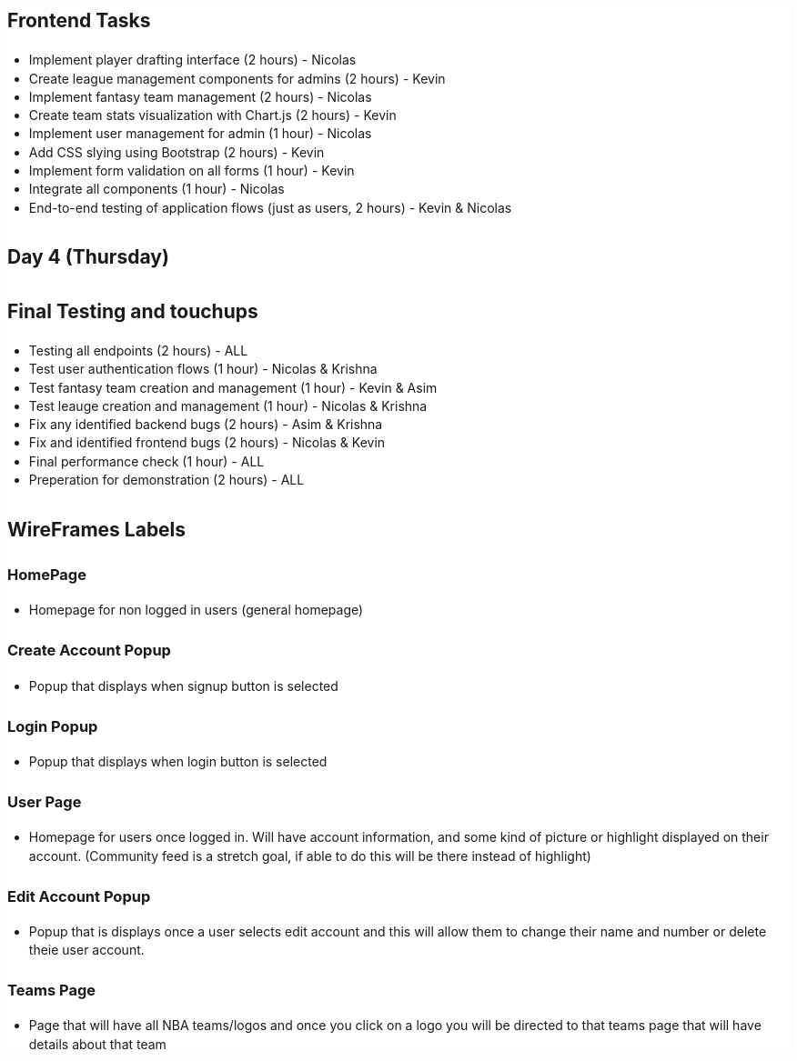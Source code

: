 

## Frontend Tasks
* Implement player drafting interface (2 hours) - Nicolas
* Create league management components for admins (2 hours) - Kevin
* Implement fantasy team management (2 hours) - Nicolas
* Create team stats visualization with Chart.js (2 hours) - Kevin
* Implement user management for admin (1 hour) - Nicolas
* Add CSS slying using Bootstrap (2 hours) - Kevin
* Implement form validation on all forms (1 hour) - Kevin
* Integrate all components (1 hour) - Nicolas
* End-to-end testing of application flows (just as users, 2 hours) - Kevin & Nicolas


## Day 4 (Thursday)

## Final Testing and touchups
* Testing all endpoints (2 hours) - ALL
* Test user authentication flows (1 hour) - Nicolas & Krishna
* Test fantasy team creation and management (1 hour) - Kevin & Asim
* Test leauge creation and management (1 hour) - Nicolas & Krishna
* Fix any identified backend bugs (2 hours) - Asim & Krishna
* Fix and identified frontend bugs (2 hours) - Nicolas & Kevin
* Final performance check (1 hour) - ALL
* Preperation for demonstration (2 hours) - ALL


## WireFrames Labels

### HomePage
* Homepage for non logged in users (general homepage)

### Create Account Popup
* Popup that displays when signup button is selected

### Login Popup
* Popup that displays when login button is selected

### User Page
* Homepage for users once logged in. Will have account information, and some kind of picture or highlight displayed on their account. (Community feed is a stretch goal, if able to do this will be there instead of highlight)

### Edit Account Popup
* Popup that is displays once a user selects edit account and this will allow them to change their name and number or delete theie user account.

### Teams Page
* Page that will have all NBA teams/logos and once you click on a logo you will be directed to that teams page that will have details about that team
